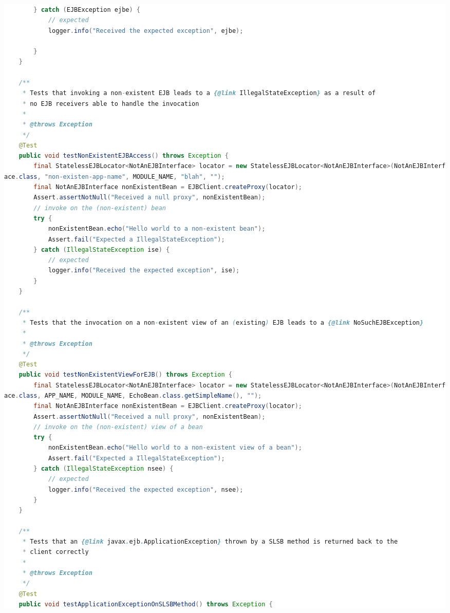 ```java
        } catch (EJBException ejbe) {
            // expected
            logger.info("Received the expected exception", ejbe);

        }
    }

    /**
     * Tests that invoking a non-existent EJB leads to a {@link IllegalStateException} as a result of
     * no EJB receivers able to handle the invocation
     *
     * @throws Exception
     */
    @Test
    public void testNonExistentEJBAccess() throws Exception {
        final StatelessEJBLocator<NotAnEJBInterface> locator = new StatelessEJBLocator<NotAnEJBInterface>(NotAnEJBInterface.class, "non-existen-app-name", MODULE_NAME, "blah", "");
        final NotAnEJBInterface nonExistentBean = EJBClient.createProxy(locator);
        Assert.assertNotNull("Received a null proxy", nonExistentBean);
        // invoke on the (non-existent) bean
        try {
            nonExistentBean.echo("Hello world to a non-existent bean");
            Assert.fail("Expected a IllegalStateException");
        } catch (IllegalStateException ise) {
            // expected
            logger.info("Received the expected exception", ise);
        }
    }

    /**
     * Tests that the invocation on a non-existent view of an (existing) EJB leads to a {@link NoSuchEJBException}
     *
     * @throws Exception
     */
    @Test
    public void testNonExistentViewForEJB() throws Exception {
        final StatelessEJBLocator<NotAnEJBInterface> locator = new StatelessEJBLocator<NotAnEJBInterface>(NotAnEJBInterface.class, APP_NAME, MODULE_NAME, EchoBean.class.getSimpleName(), "");
        final NotAnEJBInterface nonExistentBean = EJBClient.createProxy(locator);
        Assert.assertNotNull("Received a null proxy", nonExistentBean);
        // invoke on the (non-existent) view of a bean
        try {
            nonExistentBean.echo("Hello world to a non-existent view of a bean");
            Assert.fail("Expected a IllegalStateException");
        } catch (IllegalStateException nsee) {
            // expected
            logger.info("Received the expected exception", nsee);
        }
    }

    /**
     * Tests that an {@link javax.ejb.ApplicationException} thrown by a SLSB method is returned back to the
     * client correctly
     *
     * @throws Exception
     */
    @Test
    public void testApplicationExceptionOnSLSBMethod() throws Exception {
```